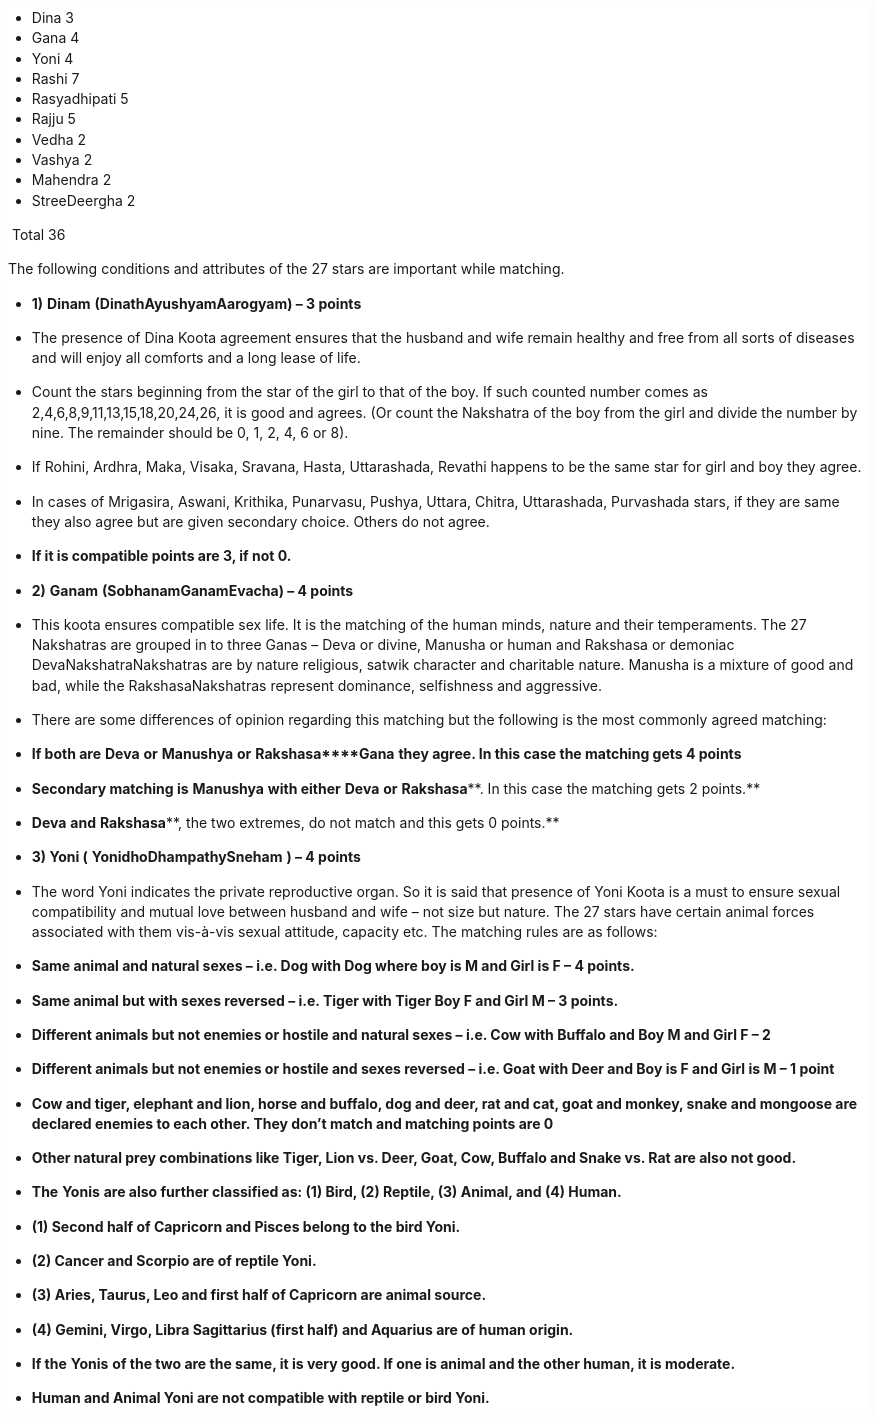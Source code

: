 - Dina               	3
- Gana                 4
- Yoni                  4
- Rashi                7
- Rasyadhipati   5
- Rajju                 5
- Vedha              2
- Vashya            2
- Mahendra       2
- StreeDeergha 2

​      Total                36

The following conditions and attributes of the 27 stars are important while matching.

- **1)** **Dinam** **(****Dinath****Ayushyam****Aarogyam****) – 3 points**
- The presence of Dina Koota agreement ensures that the husband and wife remain healthy and free from all sorts of diseases and will enjoy all comforts and a long lease of life.
- Count the stars beginning from the star of the girl to that of the boy. If such counted number comes as 2,4,6,8,9,11,13,15,18,20,24,26, it is good and agrees. (Or count the Nakshatra of the boy from the girl and divide the number by nine. The remainder should be 0, 1, 2, 4, 6 or 8).
- If Rohini, Ardhra, Maka, Visaka, Sravana, Hasta, Uttarashada, Revathi happens to be the same star for girl and boy they agree.
- In cases of Mrigasira, Aswani, Krithika, Punarvasu, Pushya, Uttara, Chitra, Uttarashada, Purvashada stars, if they are same they also agree but are given secondary choice. Others do not agree.
- **If it is compatible points are 3, if not 0.**

- **2)** **Ganam** **(****Sobhanam****Ganam****Evacha****) – 4 points**
- This koota ensures compatible sex life. It is the matching of the human minds, nature and their temperaments. The 27 Nakshatras are grouped in to three Ganas – Deva or divine, Manusha or human and Rakshasa or demoniac DevaNakshatraNakshatras are by nature religious, satwik character and charitable nature. Manusha is a mixture of good and bad, while the RakshasaNakshatras represent dominance, selfishness and aggressive.
- There are some differences of opinion regarding this matching but the following is the most commonly agreed matching:
- **If both are** **Deva** **or** **Manushya** **or** **Rakshasa****Gana** **they agree. In this case the matching gets 4 points**
- **Secondary matching is** **Manushya** **with either** **Deva** **or** **Rakshasa****. In this case the matching gets 2 points.**
- **Deva** **and** **Rakshasa****, the two extremes, do not match and this gets 0 points.**

- **3) Yoni (** **Yonidho****Dhampathy****Sneham** **) – 4 points**
- The word Yoni indicates the private reproductive organ. So it is said that presence of Yoni Koota is a must to ensure sexual compatibility and mutual love between husband and wife – not size but nature. The 27 stars have certain animal forces associated with them vis-à-vis sexual attitude, capacity etc. The matching rules are as follows:
- **Same animal and natural sexes – i.e. Dog with Dog where boy is M and Girl is F – 4 points.**
- **Same animal but with sexes reversed – i.e. Tiger with Tiger Boy F and Girl M – 3 points.**
- **Different animals but not enemies or hostile and natural sexes – i.e. Cow with Buffalo and Boy M and Girl F – 2**
- **Different animals but not enemies or hostile and sexes reversed – i.e. Goat with Deer and Boy is F and Girl is M – 1 point**
- **Cow and tiger, elephant and lion, horse and buffalo, dog and deer, rat and cat, goat and monkey, snake and mongoose are declared enemies to each other. They don’t match and matching points are 0**
- **Other natural prey combinations like Tiger, Lion vs. Deer, Goat, Cow, Buffalo and Snake vs. Rat are also not good.**
- **The** **Yonis** **are also further classified as: (1) Bird, (2) Reptile, (3) Animal, and (4) Human.**
- **(1) Second half of Capricorn and Pisces belong to the bird Yoni.**
- **(2) Cancer and Scorpio are of reptile Yoni.**
- **(3) Aries, Taurus, Leo and first half of Capricorn are animal source.**
- **(4) Gemini, Virgo, Libra Sagittarius (first half) and Aquarius are of human origin.**
- **If the** **Yonis** **of the two are the same, it is very good. If one is animal and the other human, it is moderate.**
- **Human and Animal Yoni are not compatible with reptile or bird Yoni.**